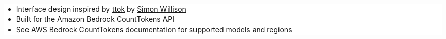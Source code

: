 - Interface design inspired by [ttok](https://github.com/simonw/ttok) by [Simon Willison](https://twitter.com/simonw)
- Built for the Amazon Bedrock CountTokens API
- See [AWS Bedrock CountTokens documentation](https://docs.aws.amazon.com/bedrock/latest/userguide/count-tokens.html) for supported models and regions
